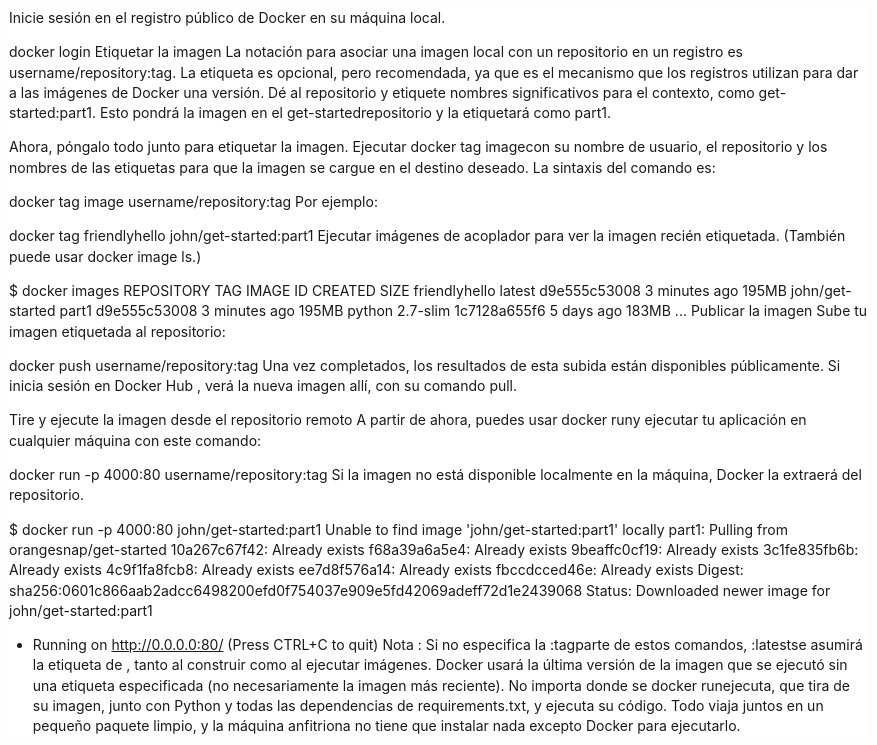Inicie sesión en el registro público de Docker en su máquina local.

docker login
Etiquetar la imagen
La notación para asociar una imagen local con un repositorio en un registro es username/repository:tag. La etiqueta es opcional, pero recomendada, ya que es el mecanismo que los registros utilizan para dar a las imágenes de Docker una versión. Dé al repositorio y etiquete nombres significativos para el contexto, como get-started:part1. Esto pondrá la imagen en el get-startedrepositorio y la etiquetará como part1.

Ahora, póngalo todo junto para etiquetar la imagen. Ejecutar docker tag imagecon su nombre de usuario, el repositorio y los nombres de las etiquetas para que la imagen se cargue en el destino deseado. La sintaxis del comando es:

docker tag image username/repository:tag
Por ejemplo:

docker tag friendlyhello john/get-started:part1
Ejecutar imágenes de acoplador para ver la imagen recién etiquetada. (También puede usar docker image ls.)

$ docker images
REPOSITORY               TAG                 IMAGE ID            CREATED             SIZE
friendlyhello            latest              d9e555c53008        3 minutes ago       195MB
john/get-started         part1               d9e555c53008        3 minutes ago       195MB
python                   2.7-slim            1c7128a655f6        5 days ago          183MB
...
Publicar la imagen
Sube tu imagen etiquetada al repositorio:

docker push username/repository:tag
Una vez completados, los resultados de esta subida están disponibles públicamente. Si inicia sesión en Docker Hub , verá la nueva imagen allí, con su comando pull.

Tire y ejecute la imagen desde el repositorio remoto
A partir de ahora, puedes usar docker runy ejecutar tu aplicación en cualquier máquina con este comando:

docker run -p 4000:80 username/repository:tag
Si la imagen no está disponible localmente en la máquina, Docker la extraerá del repositorio.

$ docker run -p 4000:80 john/get-started:part1
Unable to find image 'john/get-started:part1' locally
part1: Pulling from orangesnap/get-started
10a267c67f42: Already exists
f68a39a6a5e4: Already exists
9beaffc0cf19: Already exists
3c1fe835fb6b: Already exists
4c9f1fa8fcb8: Already exists
ee7d8f576a14: Already exists
fbccdcced46e: Already exists
Digest: sha256:0601c866aab2adcc6498200efd0f754037e909e5fd42069adeff72d1e2439068
Status: Downloaded newer image for john/get-started:part1
 * Running on http://0.0.0.0:80/ (Press CTRL+C to quit)
Nota : Si no especifica la :tagparte de estos comandos, :latestse asumirá la etiqueta de , tanto al construir como al ejecutar imágenes. Docker usará la última versión de la imagen que se ejecutó sin una etiqueta especificada (no necesariamente la imagen más reciente).
No importa donde se docker runejecuta, que tira de su imagen, junto con Python y todas las dependencias de requirements.txt, y ejecuta su código. Todo viaja juntos en un pequeño paquete limpio, y la máquina anfitriona no tiene que instalar nada excepto Docker para ejecutarlo.

